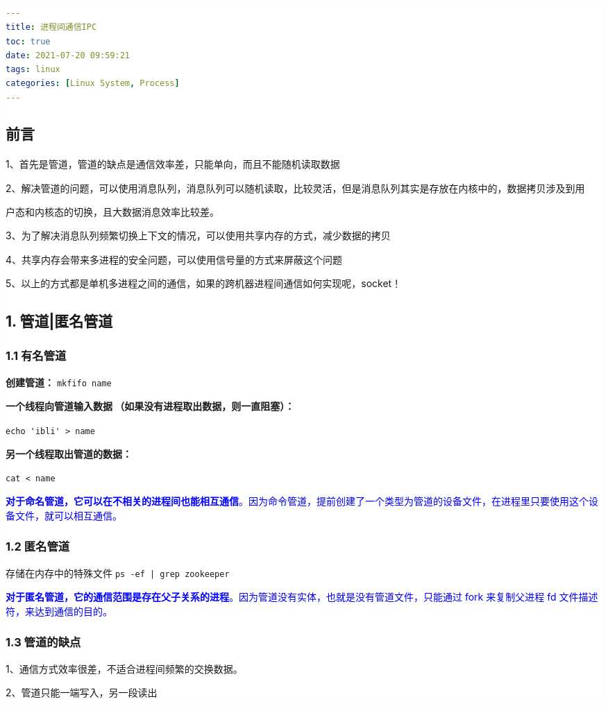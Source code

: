 ```yaml
---
title: 进程间通信IPC
toc: true
date: 2021-07-20 09:59:21
tags: linux
categories: [Linux System, Process]
---
```




## 前言

1、首先是管道，管道的缺点是通信效率差，只能单向，而且不能随机读取数据

2、解决管道的问题，可以使用消息队列，消息队列可以随机读取，比较灵活，但是消息队列其实是存放在内核中的，数据拷贝涉及到用

户态和内核态的切换，且大数据消息效率比较差。

3、为了解决消息队列频繁切换上下文的情况，可以使用共享内存的方式，减少数据的拷贝

4、共享内存会带来多进程的安全问题，可以使用信号量的方式来屏蔽这个问题

5、以上的方式都是单机多进程之间的通信，如果的跨机器进程间通信如何实现呢，socket！



## 1. 管道|匿名管道
### 1.1 有名管道
**创建管道：**
`mkfifo name`

**一个线程向管道输入数据 （如果没有进程取出数据，则一直阻塞）：**

`echo 'ibli' > name`

**另一个线程取出管道的数据：**

`cat < name`

<font color=blue>**对于命名管道，它可以在不相关的进程间也能相互通信**。因为命令管道，提前创建了一个类型为管道的设备文件，在进程里只要使用这个设备文件，就可以相互通信。</font>

### 1.2 匿名管道
存储在内存中的特殊文件
`ps -ef | grep zookeeper`

<font color=blue>**对于匿名管道，它的通信范围是存在父子关系的进程**。因为管道没有实体，也就是没有管道文件，只能通过 fork 来复制父进程 fd 文件描述符，来达到通信的目的。</font>

### 1.3 管道的缺点

1、通信方式效率很差，不适合进程间频繁的交换数据。

2、管道只能一端写入，另一段读出
